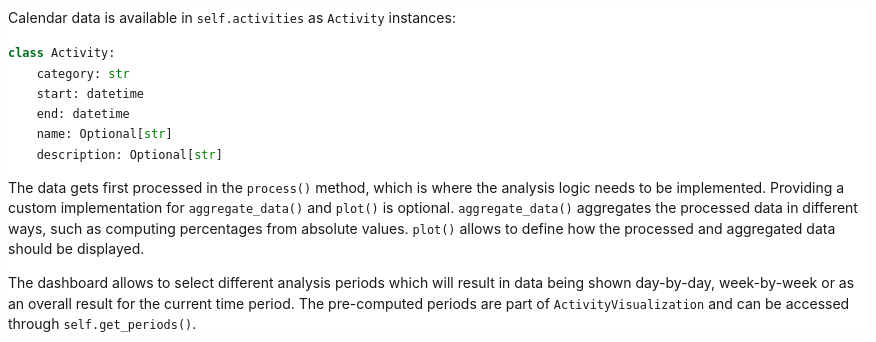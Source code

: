 Calendar data is available in `self.activities` as `Activity` instances:

```python
class Activity:
    category: str 
    start: datetime 
    end: datetime 
    name: Optional[str] 
    description: Optional[str]
```

The data gets first processed in the `process()` method, which is where the analysis logic needs to be implemented. Providing a custom implementation for `aggregate_data()` and `plot()` is optional. `aggregate_data()` aggregates the processed data in different ways, such as computing percentages from absolute values. `plot()` allows to define how the processed and aggregated data should be displayed.

The dashboard allows to select different analysis periods which will result in data being shown day-by-day, week-by-week or as an overall result for the current time period. The pre-computed periods are part of `ActivityVisualization` and can be accessed through `self.get_periods()`.
